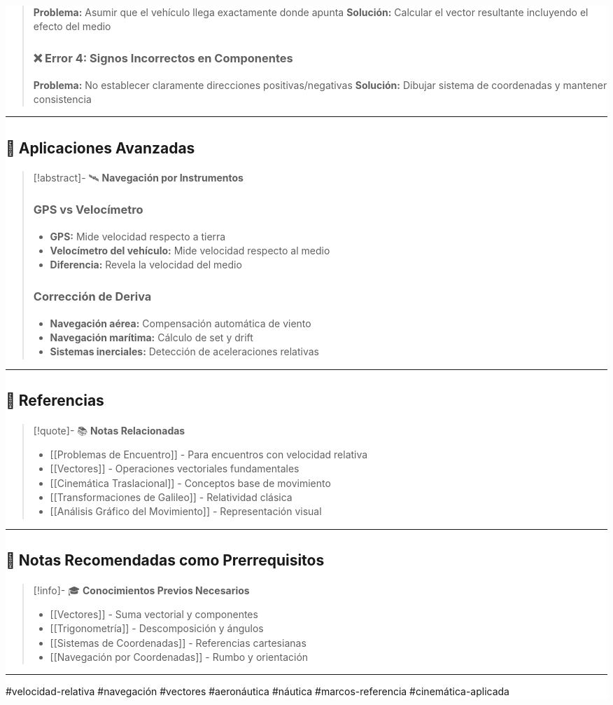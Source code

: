 > **Problema:** Asumir que el vehículo llega exactamente donde apunta **Solución:** Calcular el vector resultante incluyendo el efecto del medio
> 
> ### ❌ Error 4: Signos Incorrectos en Componentes
> 
> **Problema:** No establecer claramente direcciones positivas/negativas **Solución:** Dibujar sistema de coordenadas y mantener consistencia

---

## 🚀 Aplicaciones Avanzadas

> [!abstract]- 🛰️ **Navegación por Instrumentos**
> 
> ### GPS vs Velocímetro
> 
> - **GPS:** Mide velocidad respecto a tierra
> - **Velocímetro del vehículo:** Mide velocidad respecto al medio
> - **Diferencia:** Revela la velocidad del medio
> 
> ### Corrección de Deriva
> 
> - **Navegación aérea:** Compensación automática de viento
> - **Navegación marítima:** Cálculo de set y drift
> - **Sistemas inerciales:** Detección de aceleraciones relativas

---

## 🔗 Referencias

> [!quote]- 📚 **Notas Relacionadas**
> 
> - [[Problemas de Encuentro]] - Para encuentros con velocidad relativa
> - [[Vectores]] - Operaciones vectoriales fundamentales
> - [[Cinemática Traslacional]] - Conceptos base de movimiento
> - [[Transformaciones de Galileo]] - Relatividad clásica
> - [[Análisis Gráfico del Movimiento]] - Representación visual

---

## 📝 Notas Recomendadas como Prerrequisitos

> [!info]- 🎓 **Conocimientos Previos Necesarios**
> 
> - [[Vectores]] - Suma vectorial y componentes
> - [[Trigonometría]] - Descomposición y ángulos
> - [[Sistemas de Coordenadas]] - Referencias cartesianas
> - [[Navegación por Coordenadas]] - Rumbo y orientación

---

#velocidad-relativa #navegación #vectores #aeronáutica #náutica #marcos-referencia #cinemática-aplicada